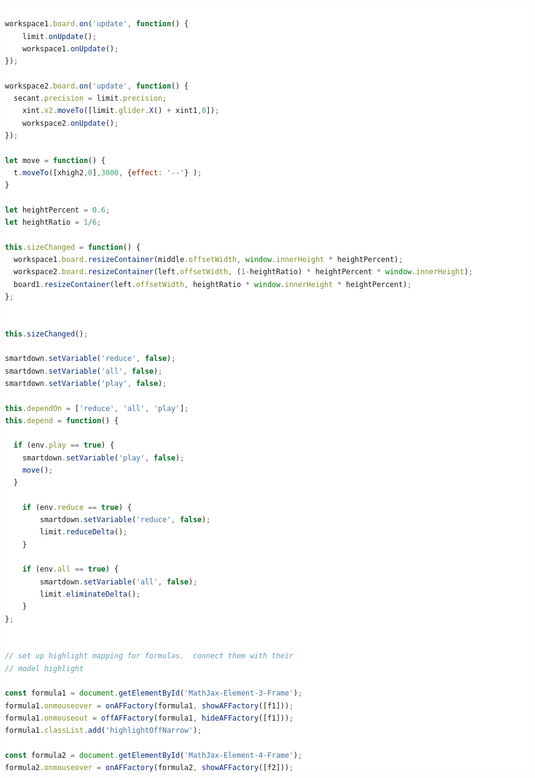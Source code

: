 ```javascript /autoplay

workspace1.board.on('update', function() {
	limit.onUpdate();
	workspace1.onUpdate();
});

workspace2.board.on('update', function() {
  secant.precision = limit.precision;
	xint.x2.moveTo([limit.glider.X() + xint1,0]);
	workspace2.onUpdate();
});

let move = function() { 
  t.moveTo([xhigh2,0],3000, {effect: '--'} ); 
}

let heightPercent = 0.6;
let heightRatio = 1/6;

this.sizeChanged = function() {
  workspace1.board.resizeContainer(middle.offsetWidth, window.innerHeight * heightPercent);
  workspace2.board.resizeContainer(left.offsetWidth, (1-heightRatio) * heightPercent * window.innerHeight);
  board1.resizeContainer(left.offsetWidth, heightRatio * window.innerHeight * heightPercent);
};


this.sizeChanged();

smartdown.setVariable('reduce', false);
smartdown.setVariable('all', false);
smartdown.setVariable('play', false);

this.dependOn = ['reduce', 'all', 'play'];  
this.depend = function() {
  
  if (env.play == true) {
    smartdown.setVariable('play', false);
    move();
  }

	if (env.reduce == true) {
		smartdown.setVariable('reduce', false);
		limit.reduceDelta();		
	}

	if (env.all == true) {
		smartdown.setVariable('all', false);
		limit.eliminateDelta();
	}
};


// set up highlight mapping for formulas.  connect them with their
// model highlight

const formula1 = document.getElementById('MathJax-Element-3-Frame');
formula1.onmouseover = onAFFactory(formula1, showAFFactory([f1]));
formula1.onmouseout = offAFFactory(formula1, hideAFFactory([f1]));
formula1.classList.add('highlightOffNarrow');

const formula2 = document.getElementById('MathJax-Element-4-Frame');
formula2.onmouseover = onAFFactory(formula2, showAFFactory([f2]));
```